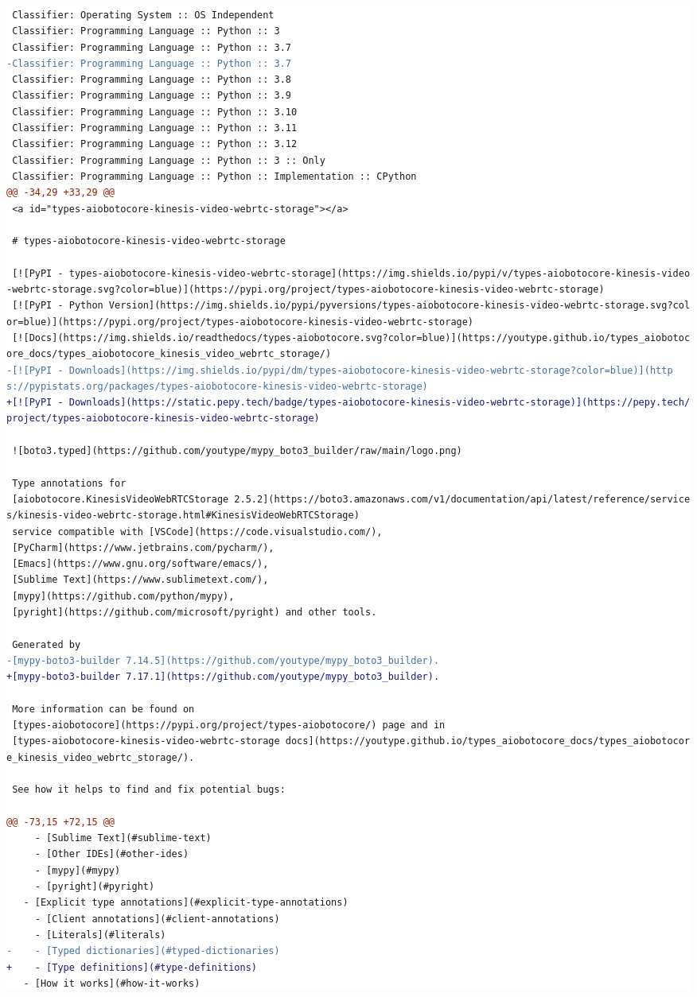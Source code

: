 ```diff
 Classifier: Operating System :: OS Independent
 Classifier: Programming Language :: Python :: 3
 Classifier: Programming Language :: Python :: 3.7
-Classifier: Programming Language :: Python :: 3.7
 Classifier: Programming Language :: Python :: 3.8
 Classifier: Programming Language :: Python :: 3.9
 Classifier: Programming Language :: Python :: 3.10
 Classifier: Programming Language :: Python :: 3.11
 Classifier: Programming Language :: Python :: 3.12
 Classifier: Programming Language :: Python :: 3 :: Only
 Classifier: Programming Language :: Python :: Implementation :: CPython
@@ -34,29 +33,29 @@
 <a id="types-aiobotocore-kinesis-video-webrtc-storage"></a>
 
 # types-aiobotocore-kinesis-video-webrtc-storage
 
 [![PyPI - types-aiobotocore-kinesis-video-webrtc-storage](https://img.shields.io/pypi/v/types-aiobotocore-kinesis-video-webrtc-storage.svg?color=blue)](https://pypi.org/project/types-aiobotocore-kinesis-video-webrtc-storage)
 [![PyPI - Python Version](https://img.shields.io/pypi/pyversions/types-aiobotocore-kinesis-video-webrtc-storage.svg?color=blue)](https://pypi.org/project/types-aiobotocore-kinesis-video-webrtc-storage)
 [![Docs](https://img.shields.io/readthedocs/types-aiobotocore.svg?color=blue)](https://youtype.github.io/types_aiobotocore_docs/types_aiobotocore_kinesis_video_webrtc_storage/)
-[![PyPI - Downloads](https://img.shields.io/pypi/dm/types-aiobotocore-kinesis-video-webrtc-storage?color=blue)](https://pypistats.org/packages/types-aiobotocore-kinesis-video-webrtc-storage)
+[![PyPI - Downloads](https://static.pepy.tech/badge/types-aiobotocore-kinesis-video-webrtc-storage)](https://pepy.tech/project/types-aiobotocore-kinesis-video-webrtc-storage)
 
 ![boto3.typed](https://github.com/youtype/mypy_boto3_builder/raw/main/logo.png)
 
 Type annotations for
 [aiobotocore.KinesisVideoWebRTCStorage 2.5.2](https://boto3.amazonaws.com/v1/documentation/api/latest/reference/services/kinesis-video-webrtc-storage.html#KinesisVideoWebRTCStorage)
 service compatible with [VSCode](https://code.visualstudio.com/),
 [PyCharm](https://www.jetbrains.com/pycharm/),
 [Emacs](https://www.gnu.org/software/emacs/),
 [Sublime Text](https://www.sublimetext.com/),
 [mypy](https://github.com/python/mypy),
 [pyright](https://github.com/microsoft/pyright) and other tools.
 
 Generated by
-[mypy-boto3-builder 7.14.5](https://github.com/youtype/mypy_boto3_builder).
+[mypy-boto3-builder 7.17.1](https://github.com/youtype/mypy_boto3_builder).
 
 More information can be found on
 [types-aiobotocore](https://pypi.org/project/types-aiobotocore/) page and in
 [types-aiobotocore-kinesis-video-webrtc-storage docs](https://youtype.github.io/types_aiobotocore_docs/types_aiobotocore_kinesis_video_webrtc_storage/).
 
 See how it helps to find and fix potential bugs:
 
@@ -73,15 +72,15 @@
     - [Sublime Text](#sublime-text)
     - [Other IDEs](#other-ides)
     - [mypy](#mypy)
     - [pyright](#pyright)
   - [Explicit type annotations](#explicit-type-annotations)
     - [Client annotations](#client-annotations)
     - [Literals](#literals)
-    - [Typed dictionaries](#typed-dictionaries)
+    - [Type definitions](#type-definitions)
   - [How it works](#how-it-works)
```